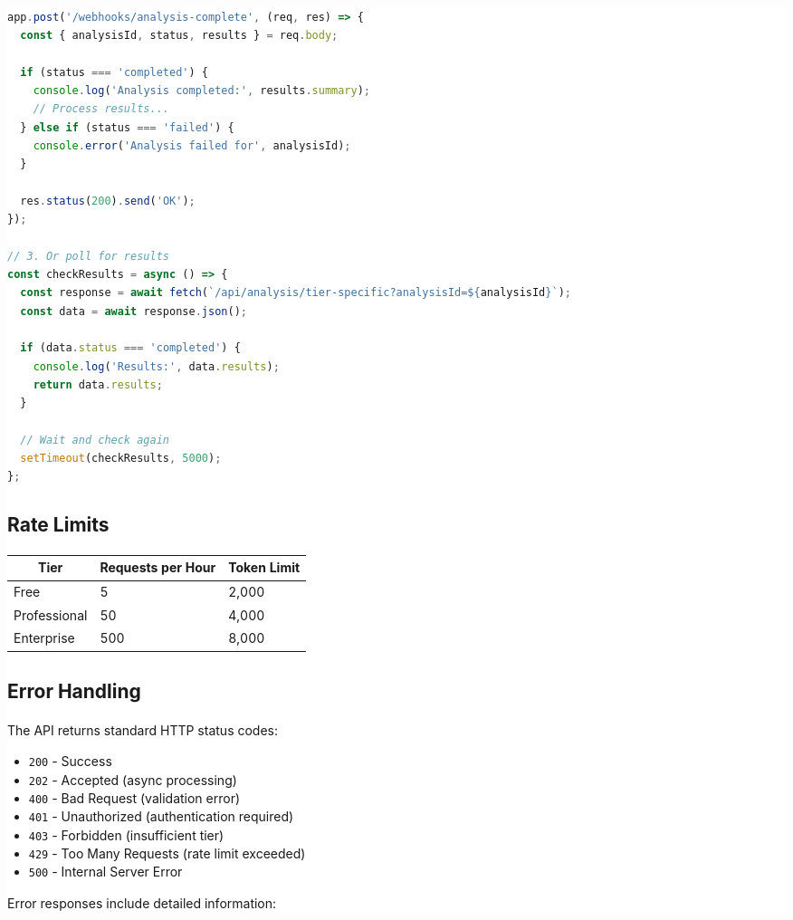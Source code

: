 ```typescript
app.post('/webhooks/analysis-complete', (req, res) => {
  const { analysisId, status, results } = req.body;

  if (status === 'completed') {
    console.log('Analysis completed:', results.summary);
    // Process results...
  } else if (status === 'failed') {
    console.error('Analysis failed for', analysisId);
  }

  res.status(200).send('OK');
});

// 3. Or poll for results
const checkResults = async () => {
  const response = await fetch(`/api/analysis/tier-specific?analysisId=${analysisId}`);
  const data = await response.json();

  if (data.status === 'completed') {
    console.log('Results:', data.results);
    return data.results;
  }

  // Wait and check again
  setTimeout(checkResults, 5000);
};
```

## Rate Limits

| Tier | Requests per Hour | Token Limit |
|------|-------------------|-------------|
| Free | 5 | 2,000 |
| Professional | 50 | 4,000 |
| Enterprise | 500 | 8,000 |

## Error Handling

The API returns standard HTTP status codes:

- `200` - Success
- `202` - Accepted (async processing)
- `400` - Bad Request (validation error)
- `401` - Unauthorized (authentication required)
- `403` - Forbidden (insufficient tier)
- `429` - Too Many Requests (rate limit exceeded)
- `500` - Internal Server Error

Error responses include detailed information:
